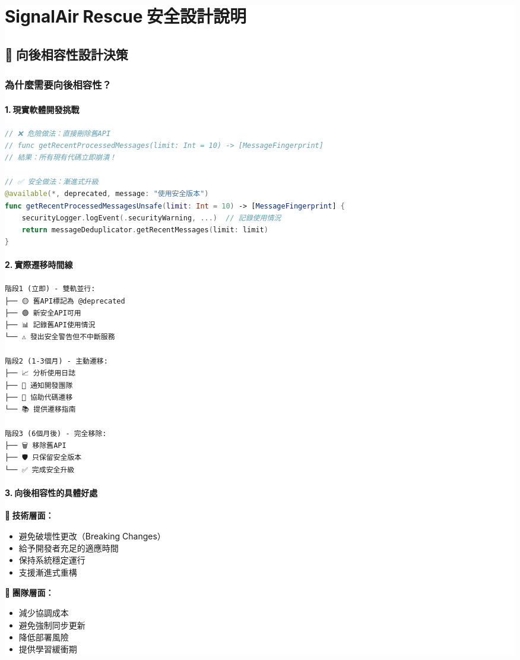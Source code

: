 # SignalAir Rescue 安全設計說明

## 🔄 向後相容性設計決策

### 為什麼需要向後相容性？

#### 1. **現實軟體開發挑戰**

```swift
// ❌ 危險做法：直接刪除舊API
// func getRecentProcessedMessages(limit: Int = 10) -> [MessageFingerprint]
// 結果：所有現有代碼立即崩潰！

// ✅ 安全做法：漸進式升級
@available(*, deprecated, message: "使用安全版本")
func getRecentProcessedMessagesUnsafe(limit: Int = 10) -> [MessageFingerprint] {
    securityLogger.logEvent(.securityWarning, ...)  // 記錄使用情況
    return messageDeduplicator.getRecentMessages(limit: limit)
}
```

#### 2. **實際遷移時間線**

```
階段1 (立即) - 雙軌並行:
├── 🟡 舊API標記為 @deprecated
├── 🟢 新安全API可用
├── 📊 記錄舊API使用情況
└── ⚠️ 發出安全警告但不中斷服務

階段2 (1-3個月) - 主動遷移:
├── 📈 分析使用日誌
├── 📧 通知開發團隊
├── 🔧 協助代碼遷移
└── 📚 提供遷移指南

階段3 (6個月後) - 完全移除:
├── 🗑️ 移除舊API
├── 🛡️ 只保留安全版本
└── ✅ 完成安全升級
```

#### 3. **向後相容性的具體好處**

**🔧 技術層面：**
- 避免破壞性更改（Breaking Changes）
- 給予開發者充足的適應時間
- 保持系統穩定運行
- 支援漸進式重構

**👥 團隊層面：**
- 減少協調成本
- 避免強制同步更新
- 降低部署風險
- 提供學習緩衝期
